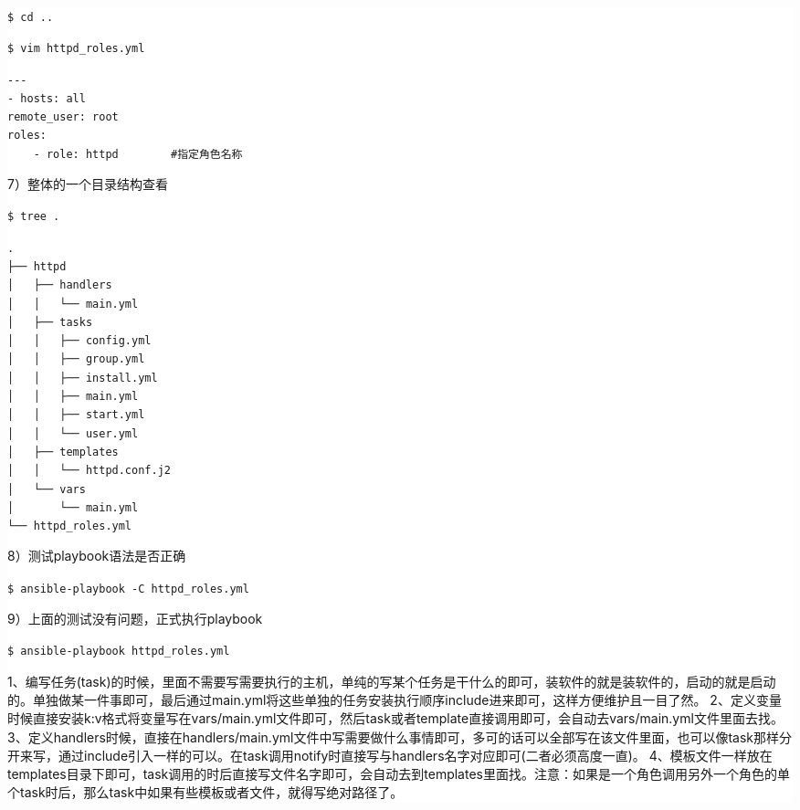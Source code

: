`$ cd ..`

`$ vim httpd_roles.yml`

    ---
    - hosts: all
    remote_user: root
    roles:
        - role: httpd        #指定角色名称

7）整体的一个目录结构查看

`$ tree .`

    .
    ├── httpd
    │   ├── handlers
    │   │   └── main.yml
    │   ├── tasks
    │   │   ├── config.yml
    │   │   ├── group.yml
    │   │   ├── install.yml
    │   │   ├── main.yml
    │   │   ├── start.yml
    │   │   └── user.yml
    │   ├── templates
    │   │   └── httpd.conf.j2
    │   └── vars
    │       └── main.yml
    └── httpd_roles.yml

8）测试playbook语法是否正确

`$ ansible-playbook -C httpd_roles.yml`


9）上面的测试没有问题，正式执行playbook

`$ ansible-playbook httpd_roles.yml`


1、编写任务(task)的时候，里面不需要写需要执行的主机，单纯的写某个任务是干什么的即可，装软件的就是装软件的，启动的就是启动的。单独做某一件事即可，最后通过main.yml将这些单独的任务安装执行顺序include进来即可，这样方便维护且一目了然。
2、定义变量时候直接安装k:v格式将变量写在vars/main.yml文件即可，然后task或者template直接调用即可，会自动去vars/main.yml文件里面去找。
3、定义handlers时候，直接在handlers/main.yml文件中写需要做什么事情即可，多可的话可以全部写在该文件里面，也可以像task那样分开来写，通过include引入一样的可以。在task调用notify时直接写与handlers名字对应即可(二者必须高度一直)。
4、模板文件一样放在templates目录下即可，task调用的时后直接写文件名字即可，会自动去到templates里面找。注意：如果是一个角色调用另外一个角色的单个task时后，那么task中如果有些模板或者文件，就得写绝对路径了。


